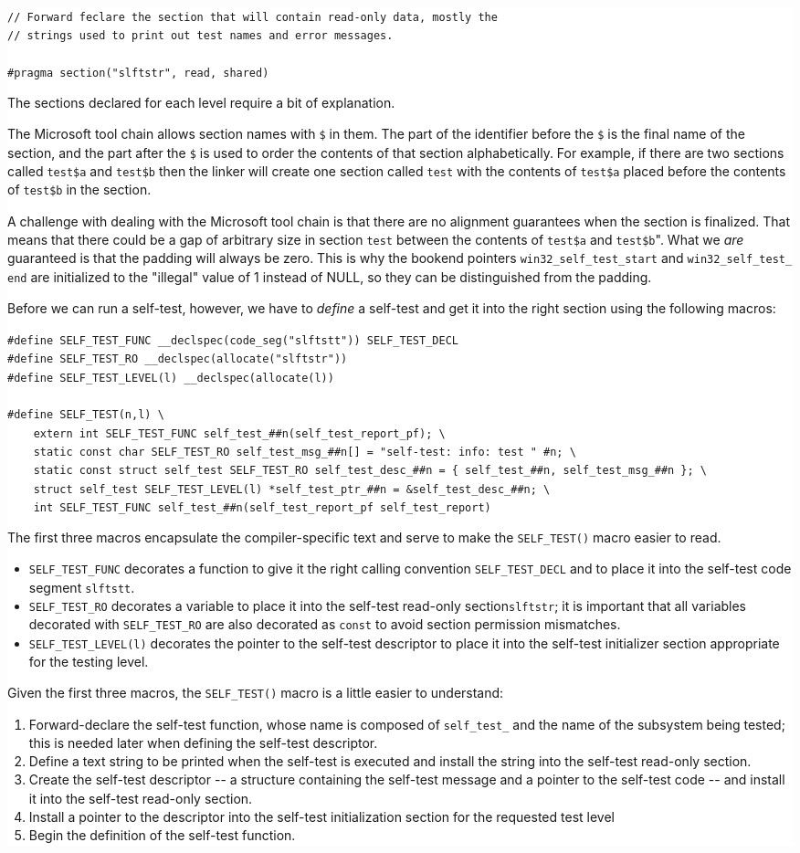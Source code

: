     // Forward feclare the section that will contain read-only data, mostly the
    // strings used to print out test names and error messages.
    
    #pragma section("slftstr", read, shared)

The sections declared for each level require a bit of explanation.

The Microsoft tool chain allows section names with `$` in them. The part of the identifier before the `$` is the final name of the section, and the part after the `$` is used to order the contents of that section alphabetically.  For example, if there are two sections called `test$a` and `test$b` then the linker will create one section called `test` with the contents of `test$a` placed before the contents of `test$b` in the section.

A challenge with dealing with the Microsoft tool chain is that there are no alignment guarantees when the section is finalized. That means that there could be a gap of arbitrary size in section `test` between the contents of `test$a` and `test$b`". What we _are_ guaranteed is that the padding will always be zero.  This is why the bookend pointers `win32_self_test_start` and `win32_self_test_end` are initialized to the "illegal" value of 1 instead of NULL, so they can be distinguished from the padding.

Before we can run a self-test, however, we have to _define_ a self-test and get it into the right section using the following macros:

    #define SELF_TEST_FUNC __declspec(code_seg("slftstt")) SELF_TEST_DECL
    #define SELF_TEST_RO __declspec(allocate("slftstr"))
    #define SELF_TEST_LEVEL(l) __declspec(allocate(l))
    
    #define SELF_TEST(n,l) \
        extern int SELF_TEST_FUNC self_test_##n(self_test_report_pf); \
        static const char SELF_TEST_RO self_test_msg_##n[] = "self-test: info: test " #n; \
        static const struct self_test SELF_TEST_RO self_test_desc_##n = { self_test_##n, self_test_msg_##n }; \
        struct self_test SELF_TEST_LEVEL(l) *self_test_ptr_##n = &self_test_desc_##n; \
        int SELF_TEST_FUNC self_test_##n(self_test_report_pf self_test_report)
    
The first three macros encapsulate the compiler-specific text and serve to make the `SELF_TEST()` macro easier to read.  

 - `SELF_TEST_FUNC` decorates a function to give it the right calling convention `SELF_TEST_DECL` and to place it into the self-test code segment `slftstt`.
 - `SELF_TEST_RO` decorates a variable to place it into the self-test read-only section`slftstr`; it is important that all variables decorated with `SELF_TEST_RO` are also decorated as `const` to avoid section permission mismatches.
 - `SELF_TEST_LEVEL(l)` decorates the pointer to the self-test descriptor to place it into the self-test initializer section appropriate for the testing level.

Given the first three macros, the `SELF_TEST()` macro is a little easier to understand:

 1. Forward-declare the self-test function, whose name is composed of `self_test_` and the name of the subsystem being tested; this is needed later when defining the self-test descriptor.
 2. Define a text string to be printed when the self-test is executed and install the string into the self-test read-only section.
 3. Create the self-test descriptor -- a structure containing the self-test message and a pointer to the self-test code -- and install it into the self-test read-only section.
 4. Install a pointer to the descriptor into the self-test initialization section for the requested test level
 5. Begin the definition of the self-test function.

